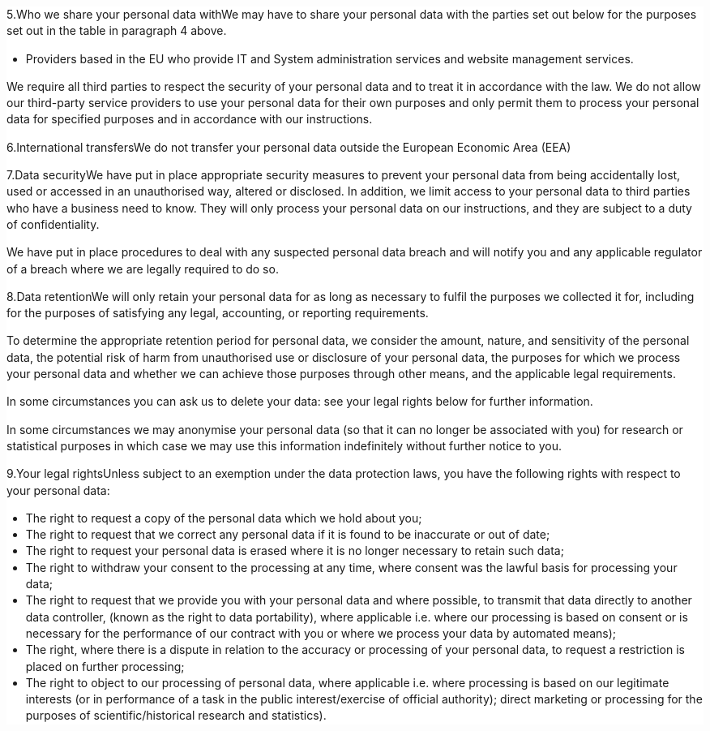 5.Who we share your personal data withWe may have to share your personal data with the parties set out below for the purposes set out in the table in paragraph 4 above.

- Providers based in the EU who provide IT and System administration services and website management services.

We require all third parties to respect the security of your personal data and to treat it in accordance with the law. We do not allow our third-party service providers to use your personal data for their own purposes and only permit them to process your personal data for specified purposes and in accordance with our instructions.

6.International transfersWe do not transfer your personal data outside the European Economic Area (EEA)

7.Data securityWe have put in place appropriate security measures to prevent your personal data from being accidentally lost, used or accessed in an unauthorised way, altered or disclosed. In addition, we limit access to your personal data to third parties who have a business need to know. They will only process your personal data on our instructions, and they are subject to a duty of confidentiality.

We have put in place procedures to deal with any suspected personal data breach and will notify you and any applicable regulator of a breach where we are legally required to do so.

8.Data retentionWe will only retain your personal data for as long as necessary to fulfil the purposes we collected it for, including for the purposes of satisfying any legal, accounting, or reporting requirements.

To determine the appropriate retention period for personal data, we consider the amount, nature, and sensitivity of the personal data, the potential risk of harm from unauthorised use or disclosure of your personal data, the purposes for which we process your personal data and whether we can achieve those purposes through other means, and the applicable legal requirements.

In some circumstances you can ask us to delete your data: see your legal rights below for further information.

In some circumstances we may anonymise your personal data (so that it can no longer be associated with you) for research or statistical purposes in which case we may use this information indefinitely without further notice to you.

9.Your legal rightsUnless subject to an exemption under the data protection laws, you have the following rights with respect to your personal data:

- The right to request a copy of the personal data which we hold about you;
- The right to request that we correct any personal data if it is found to be inaccurate or out of date;
- The right to request your personal data is erased where it is no longer necessary to retain such data;
- The right to withdraw your consent to the processing at any time, where consent was the lawful basis for processing your data;
- The right to request that we provide you with your personal data and where possible, to transmit that data directly to another data controller, (known as the right to data portability), where applicable i.e. where our processing is based on consent or is necessary for the performance of our contract with you or where we process your data by automated means);
- The right, where there is a dispute in relation to the accuracy or processing of your personal data, to request a restriction is placed on further processing;
- The right to object to our processing of personal data, where applicable i.e. where processing is based on our legitimate interests (or in performance of a task in the public interest/exercise of official authority); direct marketing or processing for the purposes of scientific/historical research and statistics).
